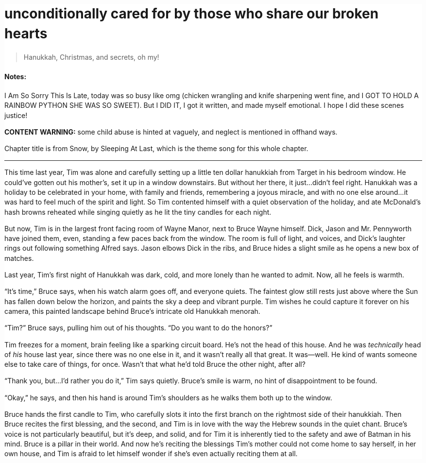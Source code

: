# unconditionally cared for by those who share our broken hearts

> Hanukkah, Christmas, and secrets, oh my!

#### Notes:

I Am So Sorry This Is Late, today was so busy like omg (chicken wrangling and knife sharpening went fine, and I GOT TO HOLD A RAINBOW PYTHON SHE WAS SO SWEET). But I DID IT, I got it written, and made myself emotional. I hope I did these scenes justice!

**CONTENT WARNING:** some child abuse is hinted at vaguely, and neglect is mentioned in offhand ways.

Chapter title is from Snow, by Sleeping At Last, which is the theme song for this whole chapter.

* * *

This time last year, Tim was alone and carefully setting up a little ten dollar hanukkiah from Target in his bedroom window. He could’ve gotten out his mother’s, set it up in a window downstairs. But without her there, it just...didn’t feel right. Hanukkah was a holiday to be celebrated in your home, with family and friends, remembering a joyous miracle, and with no one else around...it was hard to feel much of the spirit and light. So Tim contented himself with a quiet observation of the holiday, and ate McDonald’s hash browns reheated while singing quietly as he lit the tiny candles for each night.

But now, Tim is in the largest front facing room of Wayne Manor, next to Bruce Wayne himself. Dick, Jason and Mr. Pennyworth have joined them, even, standing a few paces back from the window. The room is full of light, and voices, and Dick’s laughter rings out following something Alfred says. Jason elbows Dick in the ribs, and Bruce hides a slight smile as he opens a new box of matches. 

Last year, Tim’s first night of Hanukkah was dark, cold, and more lonely than he wanted to admit. Now, all he feels is warmth. 

“It’s time,” Bruce says, when his watch alarm goes off, and everyone quiets. The faintest glow still rests just above where the Sun has fallen down below the horizon, and paints the sky a deep and vibrant purple. Tim wishes he could capture it forever on his camera, this painted landscape behind Bruce’s intricate old Hanukkah menorah. 

“Tim?” Bruce says, pulling him out of his thoughts. “Do you want to do the honors?”

Tim freezes for a moment, brain feeling like a sparking circuit board. He’s not the head of this house. And he was _technically_ head of _his_ house last year, since there was no one else in it, and it wasn’t really all that great. It was—well. He kind of wants someone else to take care of things, for once. Wasn’t that what he’d told Bruce the other night, after all?

“Thank you, but...I’d rather you do it,” Tim says quietly. Bruce’s smile is warm, no hint of disappointment to be found.

“Okay,” he says, and then his hand is around Tim’s shoulders as he walks them both up to the window. 

Bruce hands the first candle to Tim, who carefully slots it into the first branch on the rightmost side of their hanukkiah. Then Bruce recites the first blessing, and the second, and Tim is in love with the way the Hebrew sounds in the quiet chant. Bruce’s voice is not particularly beautiful, but it’s deep, and solid, and for Tim it is inherently tied to the safety and awe of Batman in his mind. Bruce is a pillar in their world. And now he’s reciting the blessings Tim’s mother could not come home to say herself, in her own house, and Tim is afraid to let himself wonder if she’s even actually reciting them at all. 

